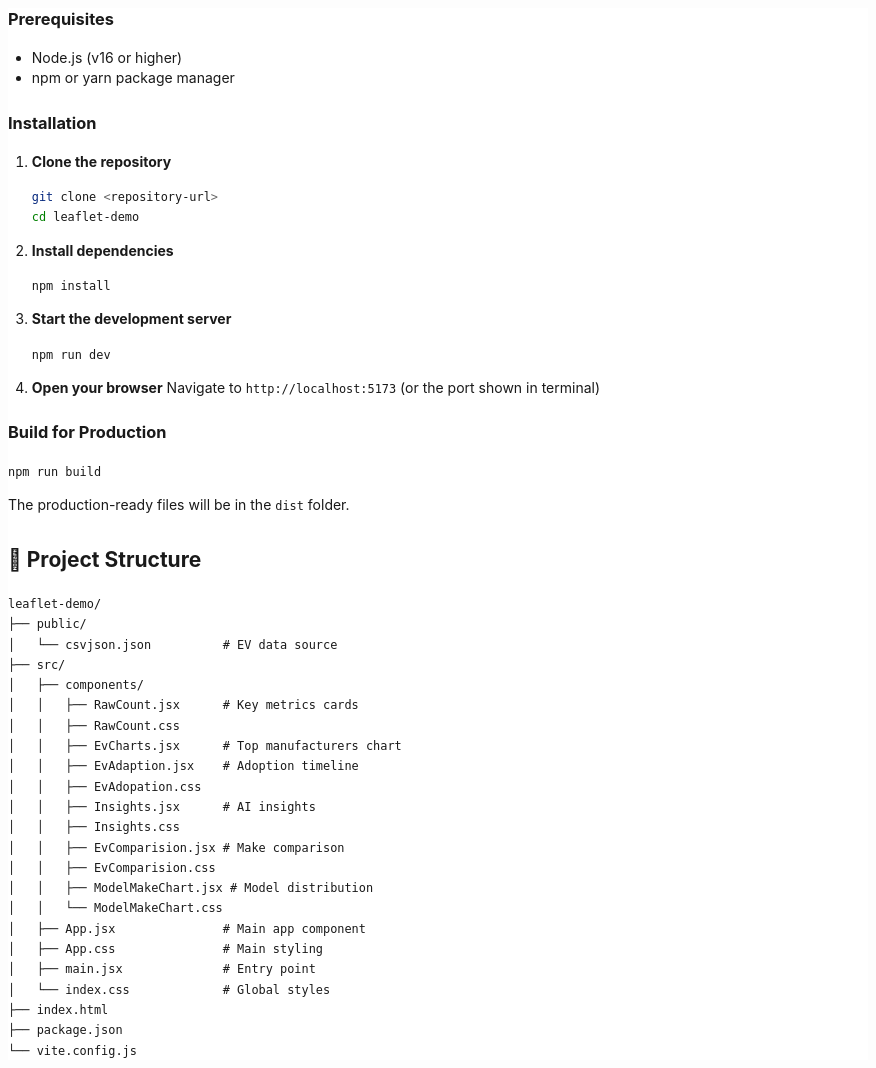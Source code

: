 ### Prerequisites
- Node.js (v16 or higher)
- npm or yarn package manager

### Installation

1. **Clone the repository**
   ```bash
   git clone <repository-url>
   cd leaflet-demo
   ```

2. **Install dependencies**
   ```bash
   npm install
   ```

3. **Start the development server**
   ```bash
   npm run dev
   ```

4. **Open your browser**
   Navigate to `http://localhost:5173` (or the port shown in terminal)

### Build for Production
```bash
npm run build
```

The production-ready files will be in the `dist` folder.

## 📁 Project Structure

```
leaflet-demo/
├── public/
│   └── csvjson.json          # EV data source
├── src/
│   ├── components/
│   │   ├── RawCount.jsx      # Key metrics cards
│   │   ├── RawCount.css
│   │   ├── EvCharts.jsx      # Top manufacturers chart
│   │   ├── EvAdaption.jsx    # Adoption timeline
│   │   ├── EvAdopation.css
│   │   ├── Insights.jsx      # AI insights
│   │   ├── Insights.css
│   │   ├── EvComparision.jsx # Make comparison
│   │   ├── EvComparision.css
│   │   ├── ModelMakeChart.jsx # Model distribution
│   │   └── ModelMakeChart.css
│   ├── App.jsx               # Main app component
│   ├── App.css               # Main styling
│   ├── main.jsx              # Entry point
│   └── index.css             # Global styles
├── index.html
├── package.json
└── vite.config.js
```
